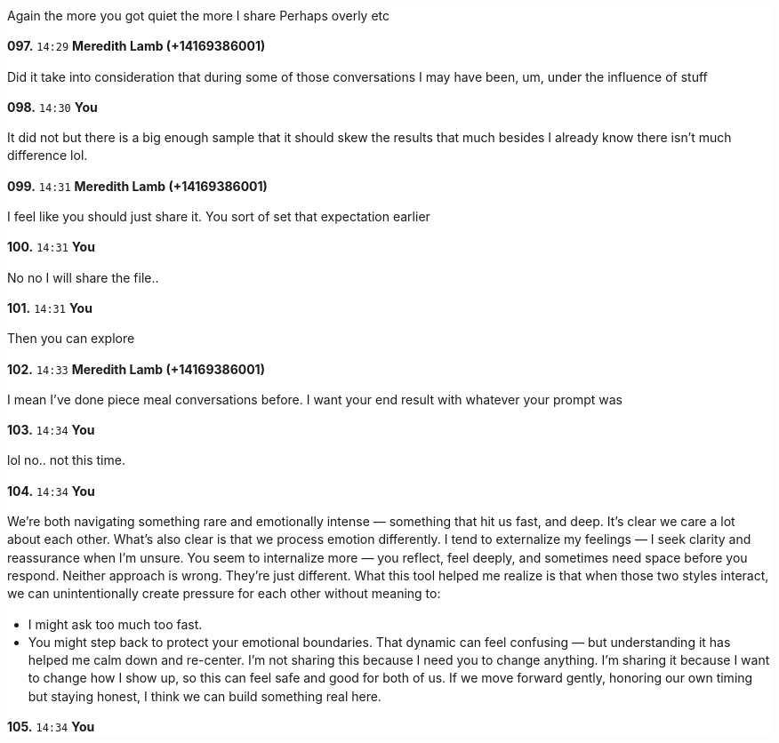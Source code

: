 Again the more you got quiet the more I share
Perhaps overly etc


**097.** `14:29` **Meredith Lamb (+14169386001)**

Did it take into consideration that during some of those conversations I may have been, um, under the influence of stuff


**098.** `14:30` **You**

It did not but there is a big enough sample that it should skew the results that much besides I already know there isn’t much difference lol\.


**099.** `14:31` **Meredith Lamb (+14169386001)**

I feel like you should just share it\. You sort of set that expectation earlier


**100.** `14:31` **You**

No no I will share the file\.\.


**101.** `14:31` **You**

Then you can explore


**102.** `14:33` **Meredith Lamb (+14169386001)**

I mean I’ve done piece meal conversations before\. I want your end result with whatever your prompt was


**103.** `14:34` **You**

lol no\.\. not this time\.


**104.** `14:34` **You**

We’re both navigating something rare and emotionally intense — something that hit us fast, and deep\. It’s clear we care a lot about each other\. What’s also clear is that we process emotion differently\.
I tend to externalize my feelings — I seek clarity and reassurance when I’m unsure\. You seem to internalize more — you reflect, feel deeply, and sometimes need space before you respond\.
Neither approach is wrong\. They’re just different\.
What this tool helped me realize is that when those two styles interact, we can unintentionally create pressure for each other without meaning to:
- I might ask too much too fast\.
- You might step back to protect your emotional boundaries\.
That dynamic can feel confusing — but understanding it has helped me calm down and re\-center\. I’m not sharing this because I need you to change anything\. I’m sharing it because I want to change how I show up, so this can feel safe and good for both of us\.
If we move forward gently, honoring our own timing but staying honest, I think we can build something real here\.


**105.** `14:34` **You**

